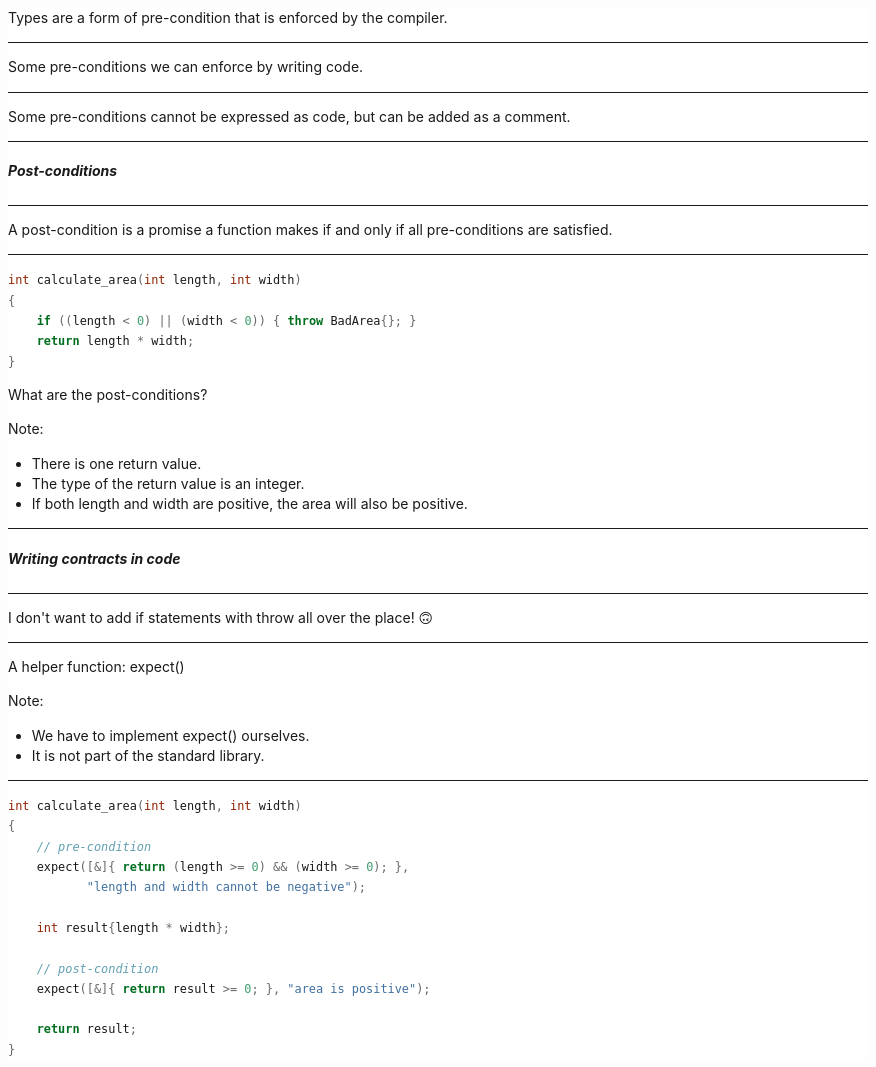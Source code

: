 Types are a form of pre-condition that is enforced by the compiler.

---

Some pre-conditions we can enforce by writing code.

---

Some pre-conditions cannot be expressed as code, but can be added as a comment.

---

##### Post-conditions

---

A post-condition is a promise a function makes if and only if all pre-conditions are satisfied.

---

```c++
int calculate_area(int length, int width)
{
    if ((length < 0) || (width < 0)) { throw BadArea{}; }
    return length * width;
}
```

What are the post-conditions?

Note:

* There is one return value.
* The type of the return value is an integer.
* If both length and width are positive, the area will also be positive.

---

##### Writing contracts in code

---

I don't want to add if statements with throw all over the place! 🙃

---

A helper function: expect()

Note:

* We have to implement expect() ourselves.
* It is not part of the standard library.

---

```c++ []
int calculate_area(int length, int width)
{
    // pre-condition
    expect([&]{ return (length >= 0) && (width >= 0); },
           "length and width cannot be negative");

    int result{length * width};

    // post-condition
    expect([&]{ return result >= 0; }, "area is positive");

    return result;
}
```
